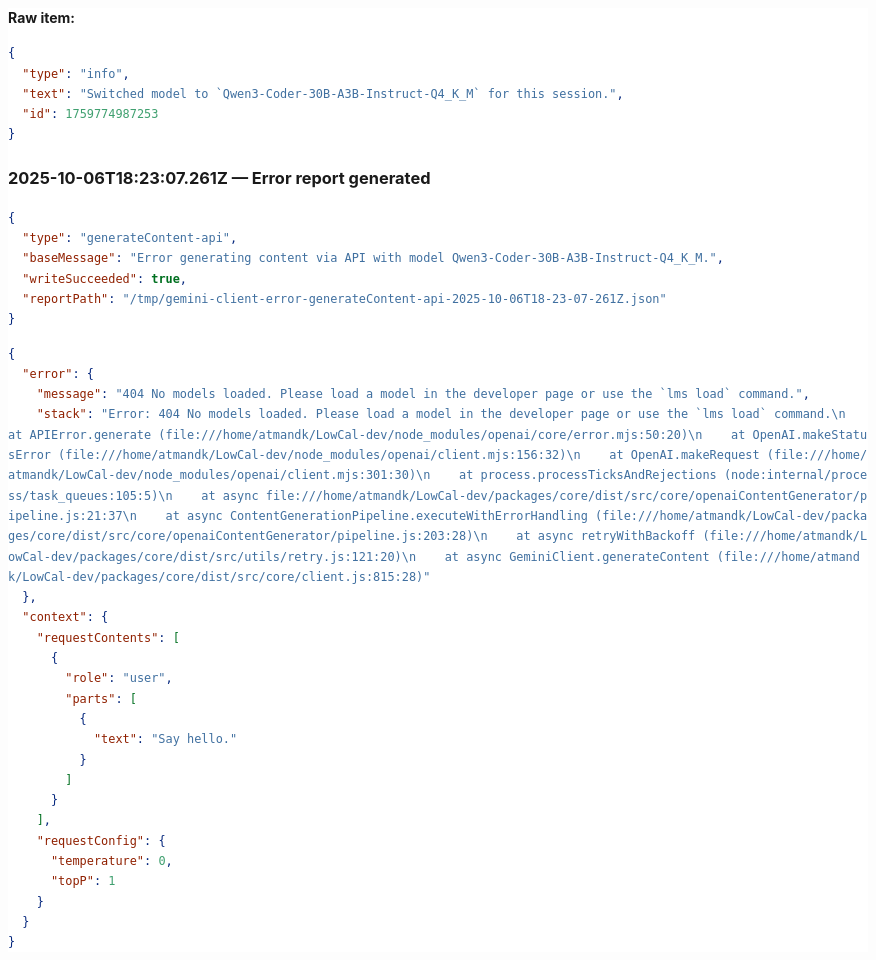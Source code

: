 **Raw item:**
```json
{
  "type": "info",
  "text": "Switched model to `Qwen3-Coder-30B-A3B-Instruct-Q4_K_M` for this session.",
  "id": 1759774987253
}
```

### 2025-10-06T18:23:07.261Z — Error report generated

```json
{
  "type": "generateContent-api",
  "baseMessage": "Error generating content via API with model Qwen3-Coder-30B-A3B-Instruct-Q4_K_M.",
  "writeSucceeded": true,
  "reportPath": "/tmp/gemini-client-error-generateContent-api-2025-10-06T18-23-07-261Z.json"
}
```

```json
{
  "error": {
    "message": "404 No models loaded. Please load a model in the developer page or use the `lms load` command.",
    "stack": "Error: 404 No models loaded. Please load a model in the developer page or use the `lms load` command.\n    at APIError.generate (file:///home/atmandk/LowCal-dev/node_modules/openai/core/error.mjs:50:20)\n    at OpenAI.makeStatusError (file:///home/atmandk/LowCal-dev/node_modules/openai/client.mjs:156:32)\n    at OpenAI.makeRequest (file:///home/atmandk/LowCal-dev/node_modules/openai/client.mjs:301:30)\n    at process.processTicksAndRejections (node:internal/process/task_queues:105:5)\n    at async file:///home/atmandk/LowCal-dev/packages/core/dist/src/core/openaiContentGenerator/pipeline.js:21:37\n    at async ContentGenerationPipeline.executeWithErrorHandling (file:///home/atmandk/LowCal-dev/packages/core/dist/src/core/openaiContentGenerator/pipeline.js:203:28)\n    at async retryWithBackoff (file:///home/atmandk/LowCal-dev/packages/core/dist/src/utils/retry.js:121:20)\n    at async GeminiClient.generateContent (file:///home/atmandk/LowCal-dev/packages/core/dist/src/core/client.js:815:28)"
  },
  "context": {
    "requestContents": [
      {
        "role": "user",
        "parts": [
          {
            "text": "Say hello."
          }
        ]
      }
    ],
    "requestConfig": {
      "temperature": 0,
      "topP": 1
    }
  }
}
```
